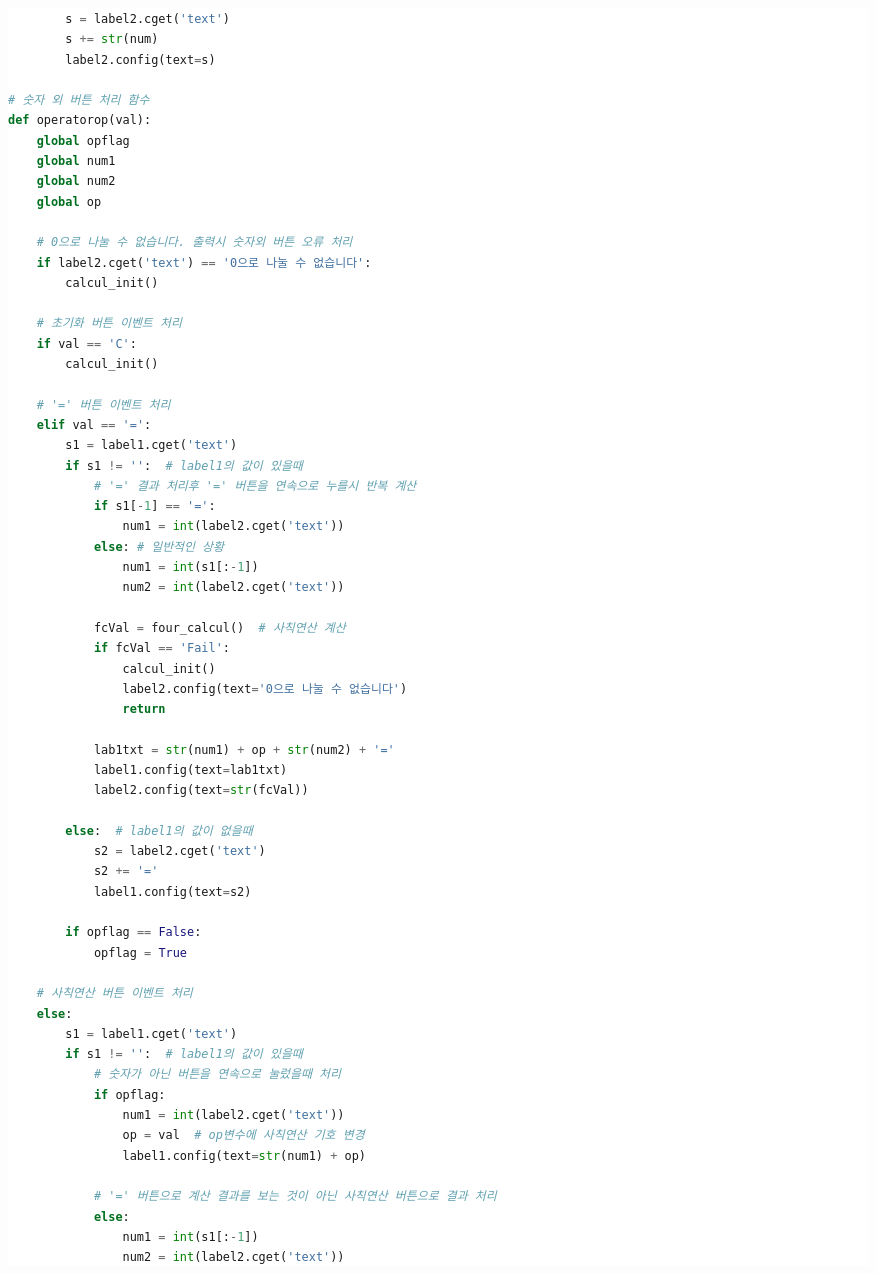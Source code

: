 ```python
        s = label2.cget('text')
        s += str(num)
        label2.config(text=s)

# 숫자 외 버튼 처리 함수
def operatorop(val):
    global opflag
    global num1
    global num2
    global op

    # 0으로 나눌 수 없습니다. 출력시 숫자외 버튼 오류 처리
    if label2.cget('text') == '0으로 나눌 수 없습니다':
        calcul_init()

    # 초기화 버튼 이벤트 처리
    if val == 'C':
        calcul_init()

    # '=' 버튼 이벤트 처리
    elif val == '=':
        s1 = label1.cget('text')
        if s1 != '':  # label1의 값이 있을때
            # '=' 결과 처리후 '=' 버튼을 연속으로 누를시 반복 계산
            if s1[-1] == '=':  
                num1 = int(label2.cget('text'))
            else: # 일반적인 상황
                num1 = int(s1[:-1])
                num2 = int(label2.cget('text'))

            fcVal = four_calcul()  # 사칙연산 계산
            if fcVal == 'Fail':
                calcul_init()
                label2.config(text='0으로 나눌 수 없습니다')
                return

            lab1txt = str(num1) + op + str(num2) + '='
            label1.config(text=lab1txt)
            label2.config(text=str(fcVal))

        else:  # label1의 값이 없을때
            s2 = label2.cget('text')
            s2 += '='
            label1.config(text=s2)

        if opflag == False:
            opflag = True

    # 사칙연산 버튼 이벤트 처리
    else:
        s1 = label1.cget('text')
        if s1 != '':  # label1의 값이 있을때
            # 숫자가 아닌 버튼을 연속으로 눌렀을때 처리
            if opflag:
                num1 = int(label2.cget('text'))
                op = val  # op변수에 사칙연산 기호 변경
                label1.config(text=str(num1) + op)

            # '=' 버튼으로 계산 결과를 보는 것이 아닌 사칙연산 버튼으로 결과 처리
            else:
                num1 = int(s1[:-1])
                num2 = int(label2.cget('text'))

```